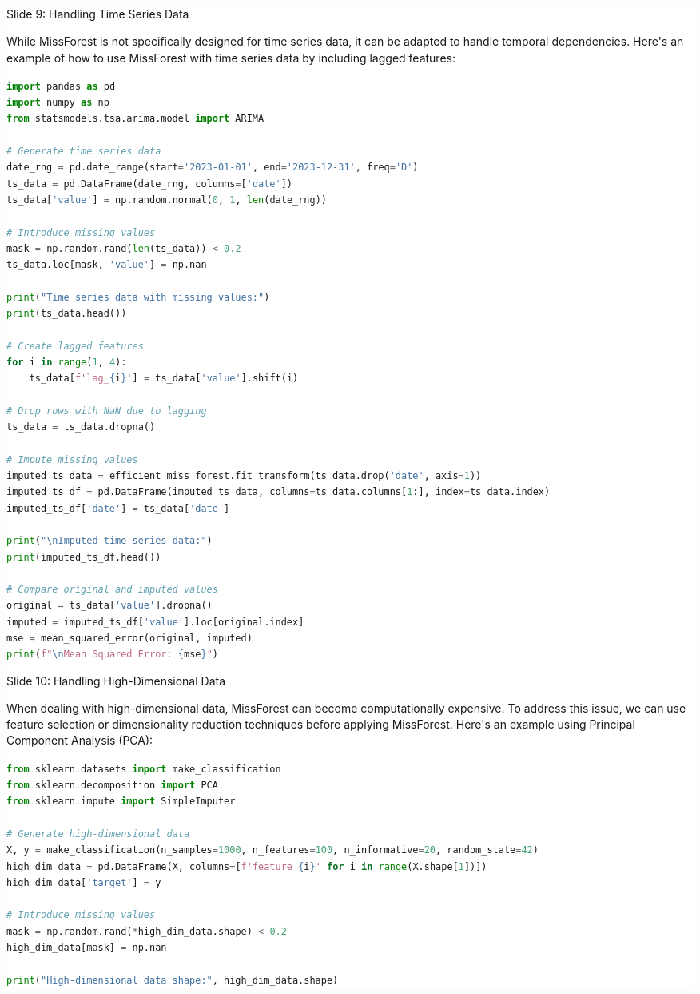 Slide 9: Handling Time Series Data

While MissForest is not specifically designed for time series data, it can be adapted to handle temporal dependencies. Here's an example of how to use MissForest with time series data by including lagged features:

```python
import pandas as pd
import numpy as np
from statsmodels.tsa.arima.model import ARIMA

# Generate time series data
date_rng = pd.date_range(start='2023-01-01', end='2023-12-31', freq='D')
ts_data = pd.DataFrame(date_rng, columns=['date'])
ts_data['value'] = np.random.normal(0, 1, len(date_rng))

# Introduce missing values
mask = np.random.rand(len(ts_data)) < 0.2
ts_data.loc[mask, 'value'] = np.nan

print("Time series data with missing values:")
print(ts_data.head())

# Create lagged features
for i in range(1, 4):
    ts_data[f'lag_{i}'] = ts_data['value'].shift(i)

# Drop rows with NaN due to lagging
ts_data = ts_data.dropna()

# Impute missing values
imputed_ts_data = efficient_miss_forest.fit_transform(ts_data.drop('date', axis=1))
imputed_ts_df = pd.DataFrame(imputed_ts_data, columns=ts_data.columns[1:], index=ts_data.index)
imputed_ts_df['date'] = ts_data['date']

print("\nImputed time series data:")
print(imputed_ts_df.head())

# Compare original and imputed values
original = ts_data['value'].dropna()
imputed = imputed_ts_df['value'].loc[original.index]
mse = mean_squared_error(original, imputed)
print(f"\nMean Squared Error: {mse}")
```

Slide 10: Handling High-Dimensional Data

When dealing with high-dimensional data, MissForest can become computationally expensive. To address this issue, we can use feature selection or dimensionality reduction techniques before applying MissForest. Here's an example using Principal Component Analysis (PCA):

```python
from sklearn.datasets import make_classification
from sklearn.decomposition import PCA
from sklearn.impute import SimpleImputer

# Generate high-dimensional data
X, y = make_classification(n_samples=1000, n_features=100, n_informative=20, random_state=42)
high_dim_data = pd.DataFrame(X, columns=[f'feature_{i}' for i in range(X.shape[1])])
high_dim_data['target'] = y

# Introduce missing values
mask = np.random.rand(*high_dim_data.shape) < 0.2
high_dim_data[mask] = np.nan

print("High-dimensional data shape:", high_dim_data.shape)
```